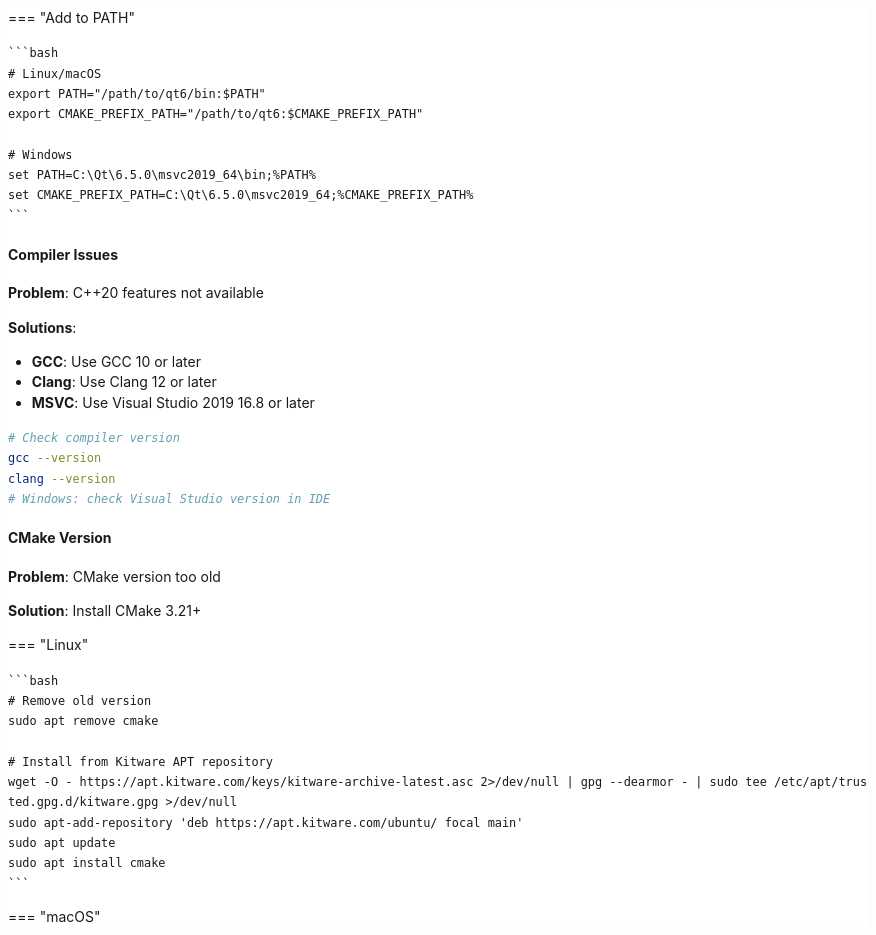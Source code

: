 === "Add to PATH"

    ```bash
    # Linux/macOS
    export PATH="/path/to/qt6/bin:$PATH"
    export CMAKE_PREFIX_PATH="/path/to/qt6:$CMAKE_PREFIX_PATH"

    # Windows
    set PATH=C:\Qt\6.5.0\msvc2019_64\bin;%PATH%
    set CMAKE_PREFIX_PATH=C:\Qt\6.5.0\msvc2019_64;%CMAKE_PREFIX_PATH%
    ```

#### Compiler Issues

**Problem**: C++20 features not available

**Solutions**:

- **GCC**: Use GCC 10 or later
- **Clang**: Use Clang 12 or later
- **MSVC**: Use Visual Studio 2019 16.8 or later

```bash
# Check compiler version
gcc --version
clang --version
# Windows: check Visual Studio version in IDE
```

#### CMake Version

**Problem**: CMake version too old

**Solution**: Install CMake 3.21+

=== "Linux"

    ```bash
    # Remove old version
    sudo apt remove cmake

    # Install from Kitware APT repository
    wget -O - https://apt.kitware.com/keys/kitware-archive-latest.asc 2>/dev/null | gpg --dearmor - | sudo tee /etc/apt/trusted.gpg.d/kitware.gpg >/dev/null
    sudo apt-add-repository 'deb https://apt.kitware.com/ubuntu/ focal main'
    sudo apt update
    sudo apt install cmake
    ```

=== "macOS"
